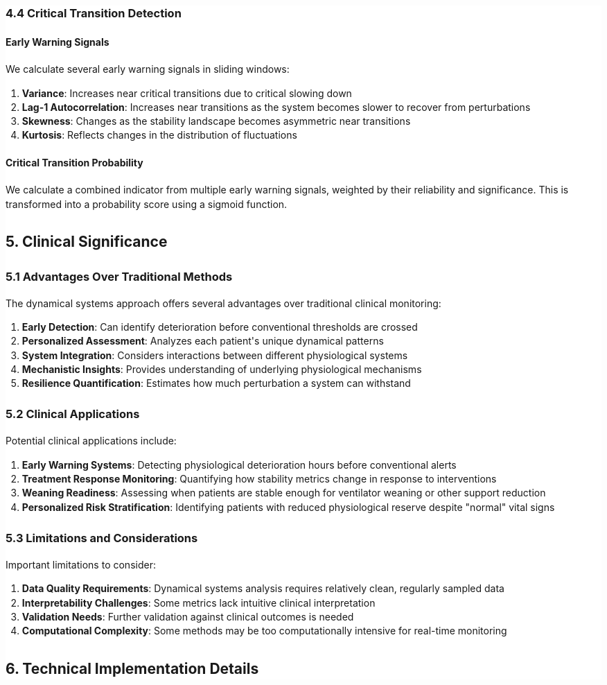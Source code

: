 ### 4.4 Critical Transition Detection

#### Early Warning Signals
We calculate several early warning signals in sliding windows:

1. **Variance**: Increases near critical transitions due to critical slowing down
2. **Lag-1 Autocorrelation**: Increases near transitions as the system becomes slower to recover from perturbations
3. **Skewness**: Changes as the stability landscape becomes asymmetric near transitions
4. **Kurtosis**: Reflects changes in the distribution of fluctuations

#### Critical Transition Probability
We calculate a combined indicator from multiple early warning signals, weighted by their reliability and significance. This is transformed into a probability score using a sigmoid function.

## 5. Clinical Significance

### 5.1 Advantages Over Traditional Methods

The dynamical systems approach offers several advantages over traditional clinical monitoring:

1. **Early Detection**: Can identify deterioration before conventional thresholds are crossed
2. **Personalized Assessment**: Analyzes each patient's unique dynamical patterns
3. **System Integration**: Considers interactions between different physiological systems
4. **Mechanistic Insights**: Provides understanding of underlying physiological mechanisms
5. **Resilience Quantification**: Estimates how much perturbation a system can withstand

### 5.2 Clinical Applications

Potential clinical applications include:

1. **Early Warning Systems**: Detecting physiological deterioration hours before conventional alerts
2. **Treatment Response Monitoring**: Quantifying how stability metrics change in response to interventions
3. **Weaning Readiness**: Assessing when patients are stable enough for ventilator weaning or other support reduction
4. **Personalized Risk Stratification**: Identifying patients with reduced physiological reserve despite "normal" vital signs

### 5.3 Limitations and Considerations

Important limitations to consider:

1. **Data Quality Requirements**: Dynamical systems analysis requires relatively clean, regularly sampled data
2. **Interpretability Challenges**: Some metrics lack intuitive clinical interpretation
3. **Validation Needs**: Further validation against clinical outcomes is needed
4. **Computational Complexity**: Some methods may be too computationally intensive for real-time monitoring

## 6. Technical Implementation Details
